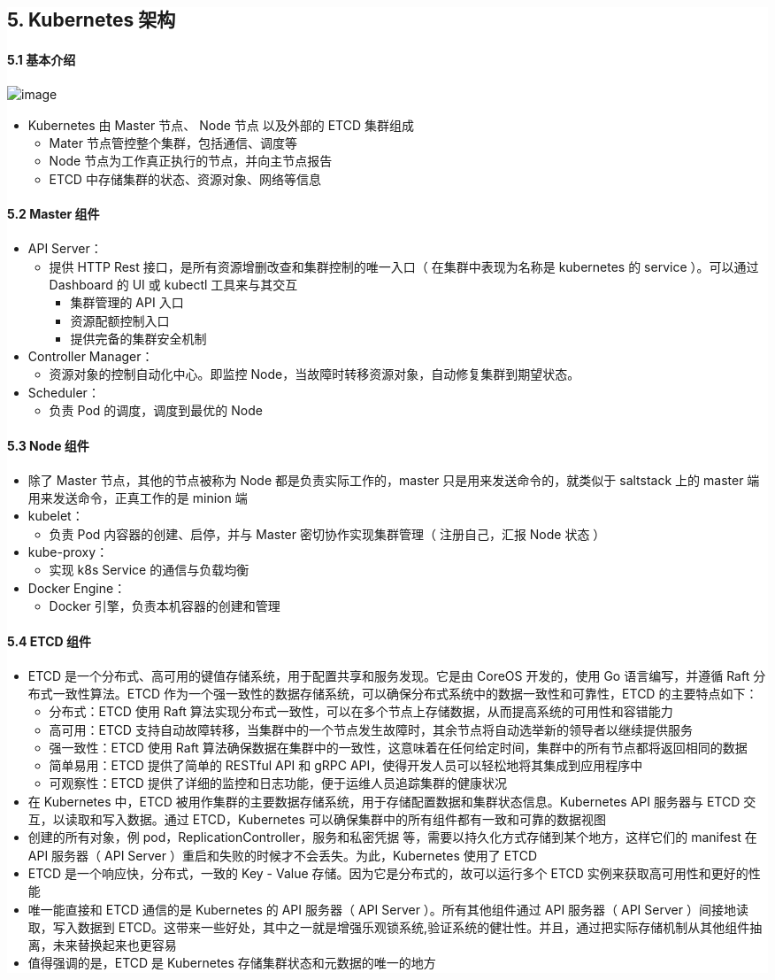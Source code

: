 ## 5. Kubernetes 架构

#### 5.1 基本介绍

![image](https://i-blog.csdnimg.cn/blog_migrate/fbd8a120615f782f868d89e82fa54f65.png)

- Kubernetes 由 Master 节点、 Node 节点 以及外部的 ETCD 集群组成
  - Mater 节点管控整个集群，包括通信、调度等
  - Node 节点为工作真正执行的节点，并向主节点报告
  - ETCD 中存储集群的状态、资源对象、网络等信息

#### 5.2 Master 组件

- API Server：
  - 提供 HTTP Rest 接口，是所有资源增删改查和集群控制的唯一入口（ 在集群中表现为名称是 kubernetes 的 service ）。可以通过 Dashboard 的 UI 或 kubectl 工具来与其交互
    - 集群管理的 API 入口
    - 资源配额控制入口
    - 提供完备的集群安全机制
- Controller Manager：
  - 资源对象的控制自动化中心。即监控 Node，当故障时转移资源对象，自动修复集群到期望状态。
- Scheduler：
  - 负责 Pod 的调度，调度到最优的 Node

#### 5.3 Node 组件

- 除了 Master 节点，其他的节点被称为 Node 都是负责实际工作的，master 只是用来发送命令的，就类似于 saltstack 上的 master 端用来发送命令，正真工作的是 minion 端
- kubelet：
  - 负责 Pod 内容器的创建、启停，并与 Master 密切协作实现集群管理（ 注册自己，汇报 Node 状态 ）
- kube-proxy：
  - 实现 k8s Service 的通信与负载均衡
- Docker Engine：
  - Docker 引擎，负责本机容器的创建和管理

#### 5.4 ETCD 组件

- ETCD 是一个分布式、高可用的键值存储系统，用于配置共享和服务发现。它是由 CoreOS 开发的，使用 Go 语言编写，并遵循 Raft 分布式一致性算法。ETCD 作为一个强一致性的数据存储系统，可以确保分布式系统中的数据一致性和可靠性，ETCD 的主要特点如下：
  - 分布式：ETCD 使用 Raft 算法实现分布式一致性，可以在多个节点上存储数据，从而提高系统的可用性和容错能力
  - 高可用：ETCD 支持自动故障转移，当集群中的一个节点发生故障时，其余节点将自动选举新的领导者以继续提供服务
  - 强一致性：ETCD 使用 Raft 算法确保数据在集群中的一致性，这意味着在任何给定时间，集群中的所有节点都将返回相同的数据
  - 简单易用：ETCD 提供了简单的 RESTful API 和 gRPC API，使得开发人员可以轻松地将其集成到应用程序中
  - 可观察性：ETCD 提供了详细的监控和日志功能，便于运维人员追踪集群的健康状况
- 在 Kubernetes 中，ETCD 被用作集群的主要数据存储系统，用于存储配置数据和集群状态信息。Kubernetes API 服务器与 ETCD 交互，以读取和写入数据。通过 ETCD，Kubernetes 可以确保集群中的所有组件都有一致和可靠的数据视图
- 创建的所有对象，例 pod，ReplicationController，服务和私密凭据 等，需要以持久化方式存储到某个地方，这样它们的 manifest 在 API 服务器（ API Server ）重启和失败的时候才不会丢失。为此，Kubernetes 使用了 ETCD
- ETCD 是一个响应快，分布式，一致的 Key - Value 存储。因为它是分布式的，故可以运行多个 ETCD 实例来获取高可用性和更好的性能
- 唯一能直接和 ETCD 通信的是 Kubernetes 的 API 服务器（ API Server ）。所有其他组件通过 API 服务器（ API Server ）间接地读取，写入数据到 ETCD。这带来一些好处，其中之一就是增强乐观锁系统,验证系统的健壮性。并且，通过把实际存储机制从其他组件抽离，未来替换起来也更容易
- 值得强调的是，ETCD 是 Kubernetes 存储集群状态和元数据的唯一的地方
